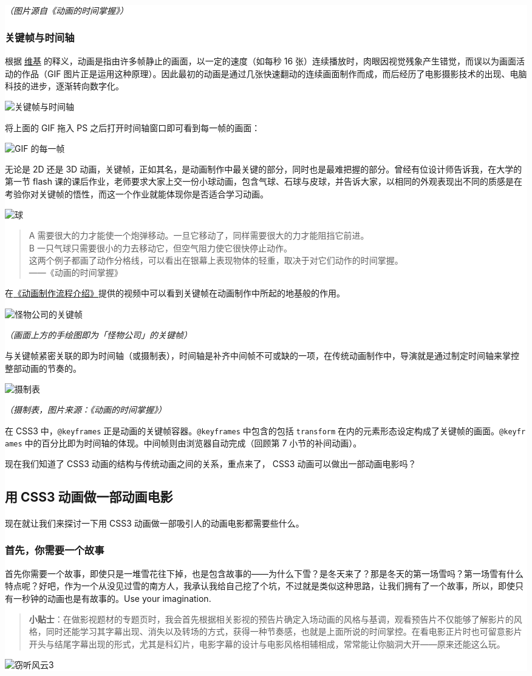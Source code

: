 *（图片源自《动画的时间掌握》）*

### 关键帧与时间轴

根据 [维基](http://zh.wikipedia.org/wiki/%E5%8A%A8%E7%94%BB) 的释义，动画是指由许多帧静止的画面，以一定的速度（如每秒 16 张）连续播放时，肉眼因视觉残象产生错觉，而误以为画面活动的作品（GIF 图片正是运用这种原理）。因此最初的动画是通过几张快速翻动的连续画面制作而成，而后经历了电影摄影技术的出现、电脑科技的进步，逐渐转向数字化。

![关键帧与时间轴](https://user-gold-cdn.xitu.io/2018/3/5/161f54b7dac3a43a?w=82&h=82&f=gif&s=2145)

将上面的 GIF 拖入 PS 之后打开时间轴窗口即可看到每一帧的画面：

![GIF 的每一帧](https://user-gold-cdn.xitu.io/2018/3/5/161f54c6ee0f6734?w=319&h=90&f=png&s=5815)

无论是 2D 还是 3D 动画，关键帧，正如其名，是动画制作中最关键的部分，同时也是最难把握的部分。曾经有位设计师告诉我，在大学的第一节 flash 课的课后作业，老师要求大家上交一份小球动画，包含气球、石球与皮球，并告诉大家，以相同的外观表现出不同的质感是在考验你对关键帧的悟性，而这一个作业就能体现你是否适合学习动画。

![球](https://user-gold-cdn.xitu.io/2018/3/5/161f54df5946384d?w=500&h=570&f=png&s=151320)


> A 需要很大的力才能使一个炮弹移动。一旦它移动了，同样需要很大的力才能阻挡它前进。  
B 一只气球只需要很小的力去移动它，但空气阻力使它很快停止动作。  
这两个例子都画了动作分格线，可以看出在银幕上表现物体的轻重，取决于对它们动作的时间掌握。  
——《动画的时间掌握》


在[《动画制作流程介绍》](http://cghappening.blogspot.com/2011/02/blog-post_23.html)提供的视频中可以看到关键帧在动画制作中所起的地基般的作用。

![怪物公司的关键帧](https://user-gold-cdn.xitu.io/2018/3/5/161f5501d77b1a0c?w=319&h=226&f=gif&s=4227788)

*（画面上方的手绘图即为「怪物公司」的关键帧）*

与关键帧紧密关联的即为时间轴（或摄制表），时间轴是补齐中间帧不可或缺的一项，在传统动画制作中，导演就是通过制定时间轴来掌控整部动画的节奏的。

![摄制表](https://user-gold-cdn.xitu.io/2018/3/5/161f55107efc3a14?w=860&h=491&f=png&s=251263)

*（摄制表，图片来源：《动画的时间掌握》）*

在 CSS3 中，`@keyframes` 正是动画的关键帧容器。`@keyframes` 中包含的包括 `transform` 在内的元素形态设定构成了关键帧的画面。`@keyframes` 中的百分比即为时间轴的体现。中间帧则由浏览器自动完成（回顾第 7 小节的补间动画）。

现在我们知道了 CSS3 动画的结构与传统动画之间的关系，重点来了， CSS3 动画可以做出一部动画电影吗？

## 用 CSS3 动画做一部动画电影

现在就让我们来探讨一下用 CSS3 动画做一部吸引人的动画电影都需要些什么。

### 首先，你需要一个故事

首先你需要一个故事，即使只是一堆雪花往下掉，也是包含故事的——为什么下雪？是冬天来了？那是冬天的第一场雪吗？第一场雪有什么特点呢？好吧，作为一个从没见过雪的南方人，我承认我给自己挖了个坑，不过就是类似这种思路，让我们拥有了一个故事，所以，即使只有一秒钟的动画也是有故事的。Use your imagination.

> **小贴士**：在做影视题材的专题页时，我会首先根据相关影视的预告片确定入场动画的风格与基调，观看预告片不仅能够了解影片的风格，同时还能学习其字幕出现、消失以及转场的方式，获得一种节奏感，也就是上面所说的时间掌控。在看电影正片时也可留意影片开头与结尾字幕出现的形式，尤其是科幻片，电影字幕的设计与电影风格相辅相成，常常能让你脑洞大开——原来还能这么玩。

![窃听风云3](https://user-gold-cdn.xitu.io/2018/3/5/161f559139c1a339?w=718&h=397&f=gif&s=3933347)
